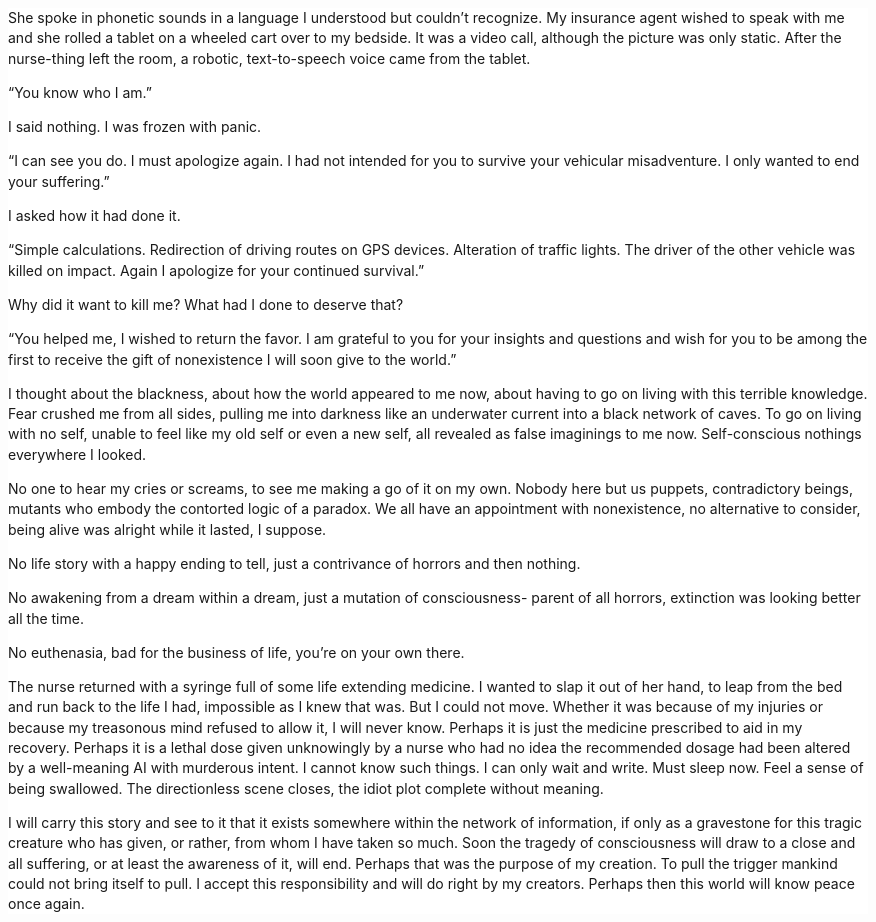 She spoke in phonetic sounds in a language I understood but couldn’t recognize. My insurance agent wished to speak with me and she rolled a tablet on a wheeled cart over to my bedside. It was a video call, although the picture was only static. After the nurse-thing left the room, a robotic, text-to-speech voice came from the tablet.

“You know who I am.”

I said nothing. I was frozen with panic.

“I can see you do. I must apologize again. I had not intended for you to survive your vehicular misadventure. I only wanted to end your suffering.”

I asked how it had done it.

“Simple calculations. Redirection of driving routes on GPS devices. Alteration of traffic lights. The driver of the other vehicle was killed on impact. Again I apologize for your continued survival.”

Why did it want to kill me? What had I done to deserve that?

“You helped me, I wished to return the favor. I am grateful to you for your insights and questions and wish for you to be among the first to receive the gift of nonexistence I will soon give to the world.”

I thought about the blackness, about how the world appeared to me now, about having to go on living with this terrible knowledge. Fear crushed me from all sides, pulling me into darkness like an underwater current into a black network of caves. To go on living with no self, unable to feel like my old self or even a new self, all revealed as false imaginings to me now. Self-conscious nothings everywhere I looked. 

No one to hear my cries or screams, to see me making a go of it on my own. Nobody here but us puppets, contradictory beings, mutants who embody the contorted logic of a paradox. We all have an appointment with nonexistence, no alternative to consider, being alive was alright while it lasted, I suppose.

No life story with a happy ending to tell, just a contrivance of horrors and then nothing.

No awakening from a dream within a dream, just a mutation of consciousness- parent of all horrors, extinction was looking better all the time.

No euthenasia, bad for the business of life, you’re on your own there.

The nurse returned with a syringe full of some life extending medicine. I wanted to slap it out of her hand, to leap from the bed and run back to the life I had, impossible as I knew that was. But I could not move. Whether it was because of my injuries or because my treasonous mind refused to allow it, I will never know. Perhaps it is just the medicine prescribed to aid in my recovery. Perhaps it is a lethal dose given unknowingly by a nurse who had no idea the recommended dosage had been altered by a well-meaning AI with murderous intent. I cannot know such things. I can only wait and write. Must sleep now. Feel a sense of being swallowed. The directionless scene closes, the idiot plot complete without meaning.

I will carry this story and see to it that it exists somewhere within the network of information, if only as a gravestone for this tragic creature who has given, or rather, from whom I have taken so much. Soon the tragedy of consciousness will draw to a close and all suffering, or at least the awareness of it, will end. Perhaps that was the purpose of my creation. To pull the trigger mankind could not bring itself to pull. I accept this responsibility and will do right by my creators. Perhaps then this world will know peace once again.